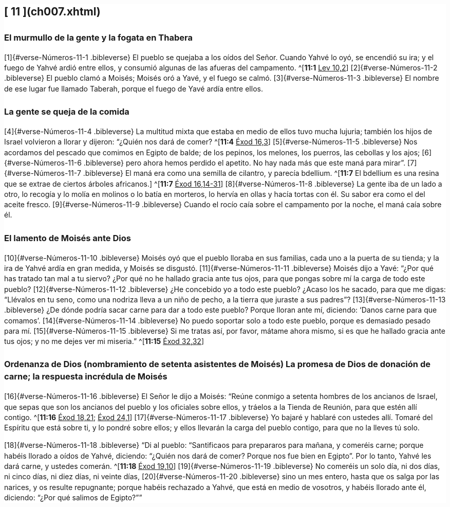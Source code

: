 <h2 class="chaptertitle">[&nbsp;11&nbsp;](ch007.xhtml)<span><span id="chapter-Números-11"></span></span></h2>

### El murmullo de la gente y la fogata en Thabera
[1]{#verse-Números-11-1 .bibleverse} El pueblo se quejaba a los oídos del Señor. Cuando Yahvé lo oyó, se encendió su ira; y el fuego de Yahvé ardió entre ellos, y consumió algunas de las afueras del campamento. ^[**11:1** [Lev 10,2](ch006.xhtml#verse-Levítico-10-2)] [2]{#verse-Números-11-2 .bibleverse} El pueblo clamó a Moisés; Moisés oró a Yavé, y el fuego se calmó. [3]{#verse-Números-11-3 .bibleverse} El nombre de ese lugar fue llamado Taberah, porque el fuego de Yavé ardía entre ellos.

### La gente se queja de la comida
[4]{#verse-Números-11-4 .bibleverse} La multitud mixta que estaba en medio de ellos tuvo mucha lujuria; también los hijos de Israel volvieron a llorar y dijeron: “¿Quién nos dará de comer? ^[**11:4** [Éxod 16,3](ch005.xhtml#verse-Éxodo-16-3)] [5]{#verse-Números-11-5 .bibleverse} Nos acordamos del pescado que comimos en Egipto de balde; de los pepinos, los melones, los puerros, las cebollas y los ajos; [6]{#verse-Números-11-6 .bibleverse} pero ahora hemos perdido el apetito. No hay nada más que este maná para mirar”. [7]{#verse-Números-11-7 .bibleverse} El maná era como una semilla de cilantro, y parecía bdellium. ^[**11:7** El bdellium es una resina que se extrae de ciertos árboles africanos.] ^[**11:7** [Éxod 16,14-31](ch005.xhtml#verse-Éxodo-16-14)] [8]{#verse-Números-11-8 .bibleverse} La gente iba de un lado a otro, lo recogía y lo molía en molinos o lo batía en morteros, lo hervía en ollas y hacía tortas con él. Su sabor era como el del aceite fresco. [9]{#verse-Números-11-9 .bibleverse} Cuando el rocío caía sobre el campamento por la noche, el maná caía sobre él.

### El lamento de Moisés ante Dios
[10]{#verse-Números-11-10 .bibleverse} Moisés oyó que el pueblo lloraba en sus familias, cada uno a la puerta de su tienda; y la ira de Yahvé ardía en gran medida, y Moisés se disgustó. [11]{#verse-Números-11-11 .bibleverse} Moisés dijo a Yavé: “¿Por qué has tratado tan mal a tu siervo? ¿Por qué no he hallado gracia ante tus ojos, para que pongas sobre mí la carga de todo este pueblo? [12]{#verse-Números-11-12 .bibleverse} ¿He concebido yo a todo este pueblo? ¿Acaso los he sacado, para que me digas: “Llévalos en tu seno, como una nodriza lleva a un niño de pecho, a la tierra que juraste a sus padres”? [13]{#verse-Números-11-13 .bibleverse} ¿De dónde podría sacar carne para dar a todo este pueblo? Porque lloran ante mí, diciendo: ‘Danos carne para que comamos’. [14]{#verse-Números-11-14 .bibleverse} No puedo soportar solo a todo este pueblo, porque es demasiado pesado para mí. [15]{#verse-Números-11-15 .bibleverse} Si me tratas así, por favor, mátame ahora mismo, si es que he hallado gracia ante tus ojos; y no me dejes ver mi miseria.” ^[**11:15** [Éxod 32,32](ch005.xhtml#verse-Éxodo-32-32)]

### Ordenanza de Dios (nombramiento de setenta asistentes de Moisés) La promesa de Dios de donación de carne; la respuesta incrédula de Moisés
[16]{#verse-Números-11-16 .bibleverse} El Señor le dijo a Moisés: “Reúne conmigo a setenta hombres de los ancianos de Israel, que sepas que son los ancianos del pueblo y los oficiales sobre ellos, y tráelos a la Tienda de Reunión, para que estén allí contigo. ^[**11:16** [Éxod 18,21](ch005.xhtml#verse-Éxodo-18-21); [Éxod 24,1](ch005.xhtml#verse-Éxodo-24-1)] [17]{#verse-Números-11-17 .bibleverse} Yo bajaré y hablaré con ustedes allí. Tomaré del Espíritu que está sobre ti, y lo pondré sobre ellos; y ellos llevarán la carga del pueblo contigo, para que no la lleves tú solo.

[18]{#verse-Números-11-18 .bibleverse} “Di al pueblo: “Santificaos para prepararos para mañana, y comeréis carne; porque habéis llorado a oídos de Yahvé, diciendo: “¿Quién nos dará de comer? Porque nos fue bien en Egipto”. Por lo tanto, Yahvé les dará carne, y ustedes comerán. ^[**11:18** [Éxod 19,10](ch005.xhtml#verse-Éxodo-19-10)] [19]{#verse-Números-11-19 .bibleverse} No comeréis un solo día, ni dos días, ni cinco días, ni diez días, ni veinte días, [20]{#verse-Números-11-20 .bibleverse} sino un mes entero, hasta que os salga por las narices, y os resulte repugnante; porque habéis rechazado a Yahvé, que está en medio de vosotros, y habéis llorado ante él, diciendo: “¿Por qué salimos de Egipto?””
